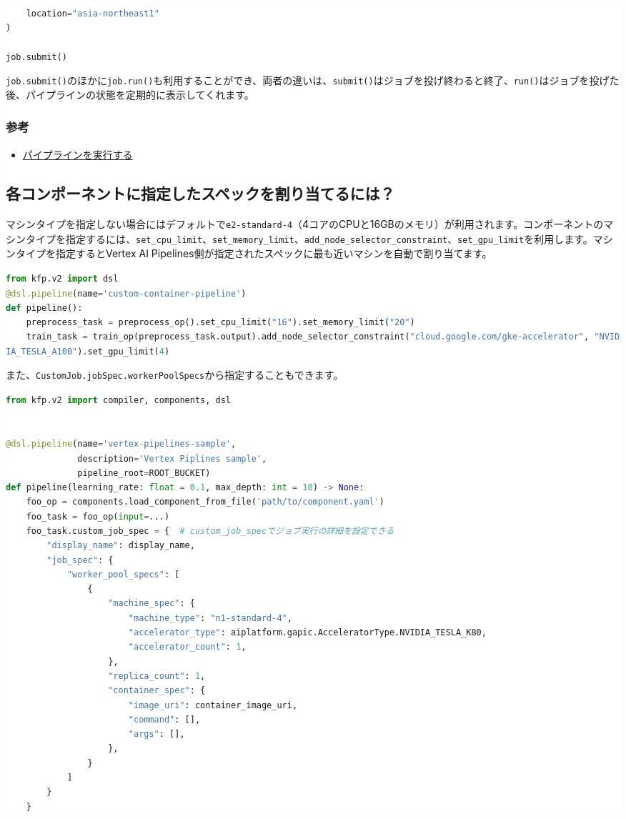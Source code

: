 ```python
    location="asia-northeast1"
)

job.submit()
```

`job.submit()`のほかに`job.run()`も利用することができ、両者の違いは、`submit()`はジョブを投げ終わると終了、`run()`はジョブを投げた後、パイプラインの状態を定期的に表示してくれます。

### 参考

* [パイプラインを実行する](https://cloud.google.com/vertex-ai/docs/pipelines/run-pipeline?hl=ja#console)

## 各コンポーネントに指定したスペックを割り当てるには？

マシンタイプを指定しない場合にはデフォルトで`e2-standard-4`（4コアのCPUと16GBのメモリ）が利用されます。コンポーネントのマシンタイプを指定するには、`set_cpu_limit`、`set_memory_limit`、`add_node_selector_constraint`、`set_gpu_limit`を利用します。マシンタイプを指定するとVertex AI Pipelines側が指定されたスペックに最も近いマシンを自動で割り当てます。

```python
from kfp.v2 import dsl
@dsl.pipeline(name='custom-container-pipeline')
def pipeline():
    preprocess_task = preprocess_op().set_cpu_limit("16").set_memory_limit("20")
    train_task = train_op(preprocess_task.output).add_node_selector_constraint("cloud.google.com/gke-accelerator", "NVIDIA_TESLA_A100").set_gpu_limit(4)
```

また、`CustomJob.jobSpec.workerPoolSpecs`から指定することもできます。
```python
from kfp.v2 import compiler, components, dsl


@dsl.pipeline(name='vertex-pipelines-sample',
              description='Vertex Piplines sample',
              pipeline_root=ROOT_BUCKET)
def pipeline(learning_rate: float = 0.1, max_depth: int = 10) -> None:
    foo_op = components.load_component_from_file('path/to/component.yaml')
    foo_task = foo_op(input=...)
    foo_task.custom_job_spec = {  # custom_job_specでジョブ実行の詳細を設定できる
        "display_name": display_name,
        "job_spec": {
            "worker_pool_specs": [
                {
                    "machine_spec": {
                        "machine_type": "n1-standard-4",
                        "accelerator_type": aiplatform.gapic.AcceleratorType.NVIDIA_TESLA_K80,
                        "accelerator_count": 1,
                    },
                    "replica_count": 1,
                    "container_spec": {
                        "image_uri": container_image_uri,
                        "command": [],
                        "args": [],
                    },
                }
            ]
        }
    }
```
